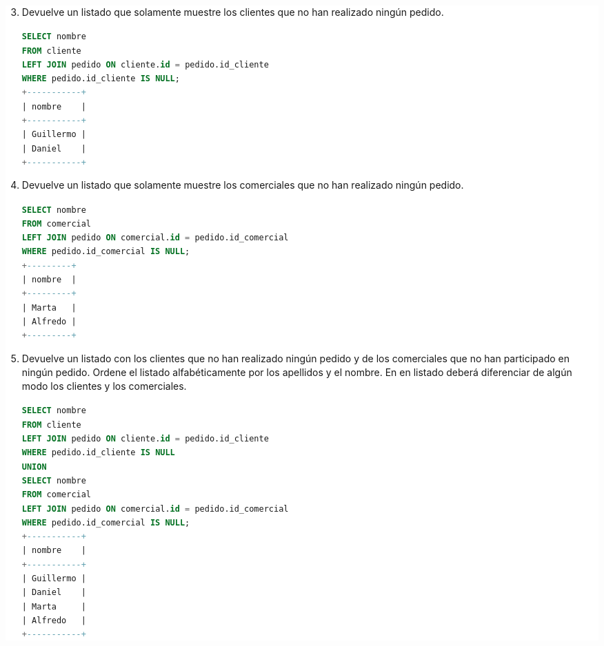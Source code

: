 3. Devuelve un listado que solamente muestre los clientes que no han realizado ningún pedido.

     ```sql
     SELECT nombre
     FROM cliente
     LEFT JOIN pedido ON cliente.id = pedido.id_cliente
     WHERE pedido.id_cliente IS NULL;
     +-----------+
     | nombre    |
     +-----------+
     | Guillermo |
     | Daniel    |
     +-----------+
     ```
     
4. Devuelve un listado que solamente muestre los comerciales que no han realizado ningún pedido.

     ```sql
     SELECT nombre
     FROM comercial
     LEFT JOIN pedido ON comercial.id = pedido.id_comercial
     WHERE pedido.id_comercial IS NULL;
     +---------+
     | nombre  |
     +---------+
     | Marta   |
     | Alfredo |
     +---------+
     ```
     
5. Devuelve un listado con los clientes que no han realizado ningún pedido y de los comerciales que no han participado en ningún pedido. Ordene el listado alfabéticamente por los apellidos y el nombre. En en listado deberá diferenciar de algún modo los clientes y los comerciales.

     ```sql
     SELECT nombre
     FROM cliente
     LEFT JOIN pedido ON cliente.id = pedido.id_cliente
     WHERE pedido.id_cliente IS NULL
     UNION
     SELECT nombre
     FROM comercial
     LEFT JOIN pedido ON comercial.id = pedido.id_comercial
     WHERE pedido.id_comercial IS NULL;
     +-----------+
     | nombre    |
     +-----------+
     | Guillermo |
     | Daniel    |
     | Marta     |
     | Alfredo   |
     +-----------+
     ```
     